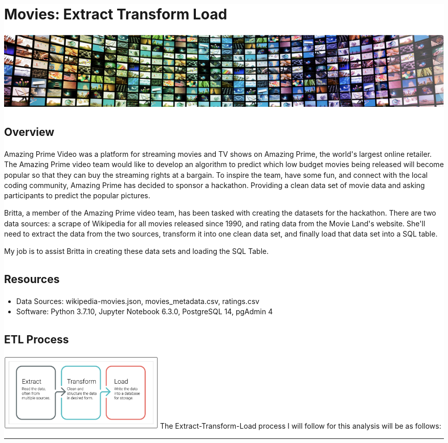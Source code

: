 # Movies: Extract Transform Load

![logo](images/Module8_logo.png)

## Overview
Amazing Prime Video was a platform for streaming movies and TV shows on Amazing Prime, the world's largest online retailer.  The Amazing Prime video team would like to develop an algorithm to predict which low budget movies being released will become popular so that they can buy the streaming rights at a bargain.  To inspire the team, have some fun, and connect with the local coding community, Amazing Prime has decided to sponsor a hackathon.  Providing a clean data set of movie data and asking participants to predict the popular pictures. 

Britta, a member of the Amazing Prime video team, has been tasked with creating the datasets for the hackathon.  There are two data sources: a scrape of Wikipedia for all movies released since 1990, and rating data from the Movie Land's website.  She'll need to extract the data from the two sources, transform it into one clean data set, and finally load that data set into a SQL table. 

My job is to assist Britta in creating these data sets and loading the SQL Table.

## Resources
* Data Sources: wikipedia-movies.json, movies_metadata.csv, ratings.csv
* Software: Python 3.7.10, Jupyter Notebook 6.3.0, PostgreSQL 14, pgAdmin 4

## ETL Process
<img src="images/ETL.png" width=35% height=35% />
The Extract-Transform-Load process I will follow for this analysis will be as follows:

---